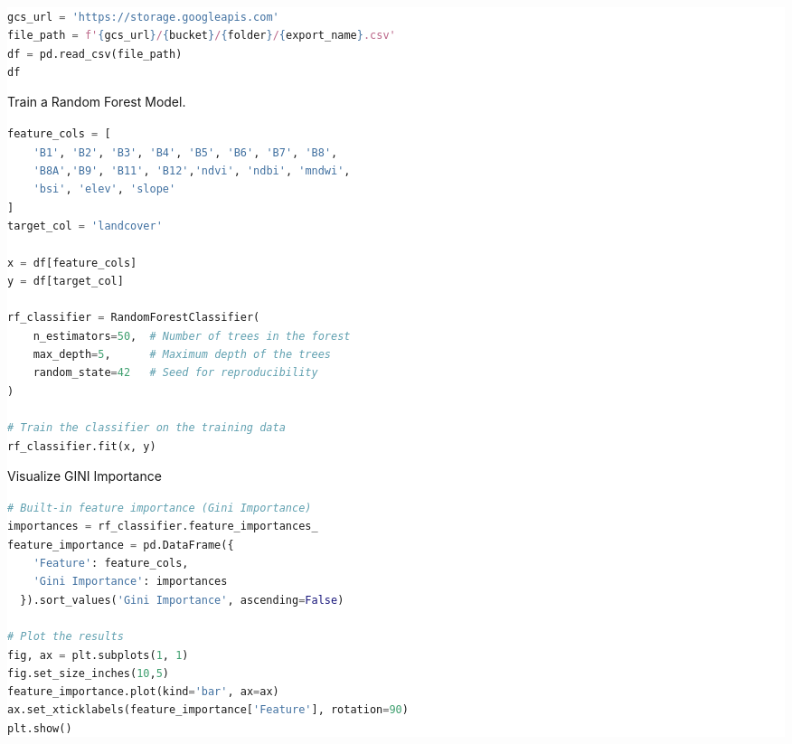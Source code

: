 
```python
gcs_url = 'https://storage.googleapis.com'
file_path = f'{gcs_url}/{bucket}/{folder}/{export_name}.csv'
df = pd.read_csv(file_path)
df
```

Train a Random Forest Model.


```python
feature_cols = [
    'B1', 'B2', 'B3', 'B4', 'B5', 'B6', 'B7', 'B8',
    'B8A','B9', 'B11', 'B12','ndvi', 'ndbi', 'mndwi',
    'bsi', 'elev', 'slope'
]
target_col = 'landcover'

x = df[feature_cols]
y = df[target_col]

rf_classifier = RandomForestClassifier(
    n_estimators=50,  # Number of trees in the forest
    max_depth=5,      # Maximum depth of the trees
    random_state=42   # Seed for reproducibility
)

# Train the classifier on the training data
rf_classifier.fit(x, y)
```

Visualize GINI Importance


```python
# Built-in feature importance (Gini Importance)
importances = rf_classifier.feature_importances_
feature_importance = pd.DataFrame({
    'Feature': feature_cols,
    'Gini Importance': importances
  }).sort_values('Gini Importance', ascending=False)

# Plot the results
fig, ax = plt.subplots(1, 1)
fig.set_size_inches(10,5)
feature_importance.plot(kind='bar', ax=ax)
ax.set_xticklabels(feature_importance['Feature'], rotation=90)
plt.show()
```


    